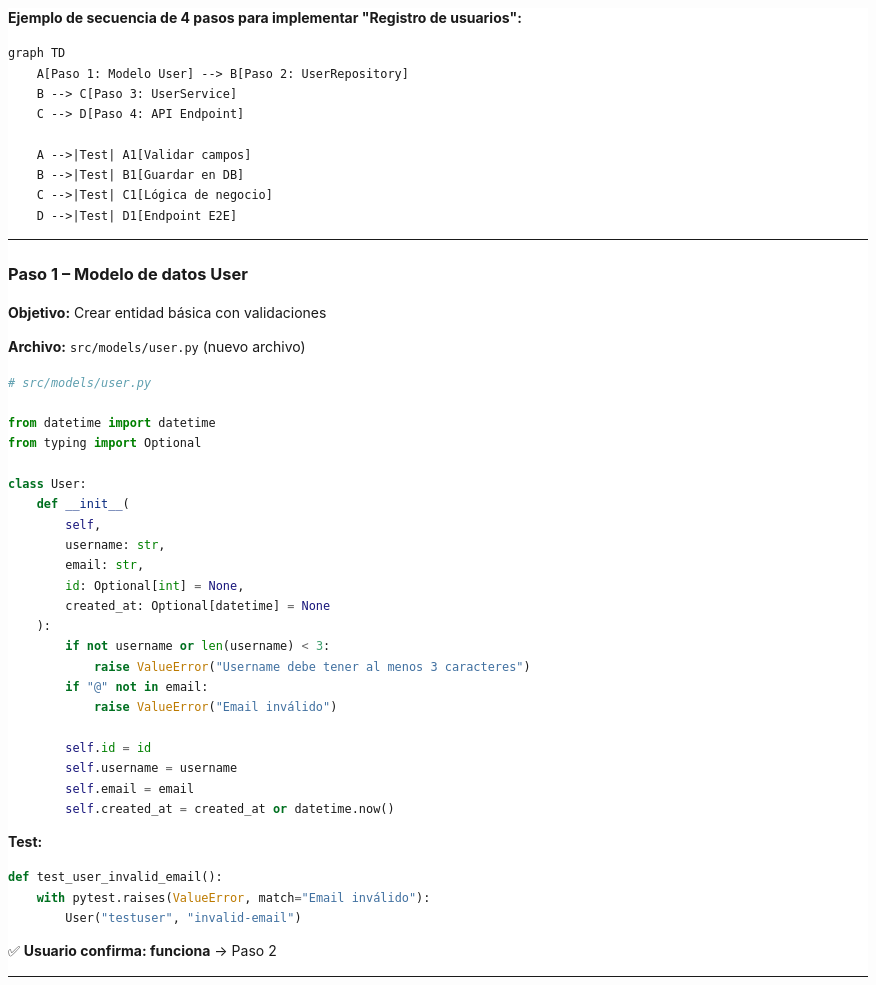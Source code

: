 **Ejemplo de secuencia de 4 pasos para implementar "Registro de usuarios":**

```mermaid
graph TD
    A[Paso 1: Modelo User] --> B[Paso 2: UserRepository]
    B --> C[Paso 3: UserService]
    C --> D[Paso 4: API Endpoint]
    
    A -->|Test| A1[Validar campos]
    B -->|Test| B1[Guardar en DB]
    C -->|Test| C1[Lógica de negocio]
    D -->|Test| D1[Endpoint E2E]
```

---

### **Paso 1 – Modelo de datos User**

**Objetivo:** Crear entidad básica con validaciones

**Archivo:** `src/models/user.py` (nuevo archivo)

```python
# src/models/user.py

from datetime import datetime
from typing import Optional

class User:
    def __init__(
        self, 
        username: str, 
        email: str,
        id: Optional[int] = None,
        created_at: Optional[datetime] = None
    ):
        if not username or len(username) < 3:
            raise ValueError("Username debe tener al menos 3 caracteres")
        if "@" not in email:
            raise ValueError("Email inválido")
        
        self.id = id
        self.username = username
        self.email = email
        self.created_at = created_at or datetime.now()
```

**Test:**
```python
def test_user_invalid_email():
    with pytest.raises(ValueError, match="Email inválido"):
        User("testuser", "invalid-email")
```

✅ **Usuario confirma: funciona** → Paso 2

---